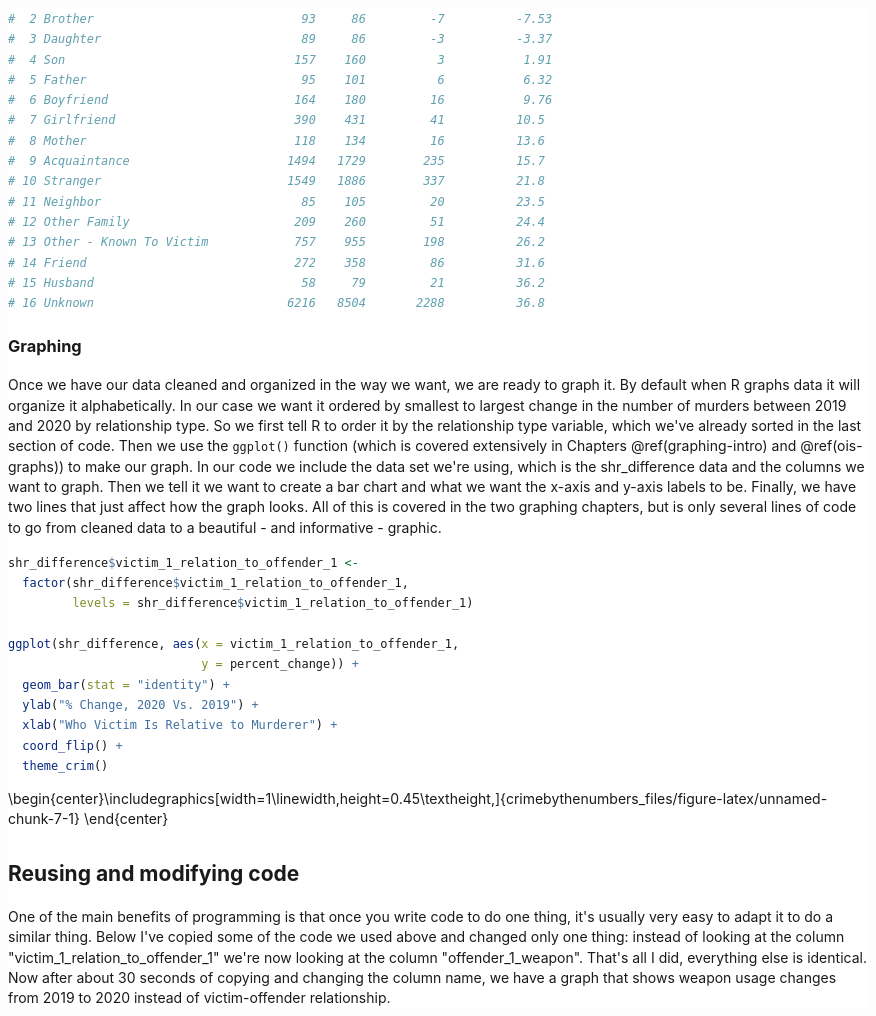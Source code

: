 ```r
#  2 Brother                             93     86         -7          -7.53
#  3 Daughter                            89     86         -3          -3.37
#  4 Son                                157    160          3           1.91
#  5 Father                              95    101          6           6.32
#  6 Boyfriend                          164    180         16           9.76
#  7 Girlfriend                         390    431         41          10.5 
#  8 Mother                             118    134         16          13.6 
#  9 Acquaintance                      1494   1729        235          15.7 
# 10 Stranger                          1549   1886        337          21.8 
# 11 Neighbor                            85    105         20          23.5 
# 12 Other Family                       209    260         51          24.4 
# 13 Other - Known To Victim            757    955        198          26.2 
# 14 Friend                             272    358         86          31.6 
# 15 Husband                             58     79         21          36.2 
# 16 Unknown                           6216   8504       2288          36.8
```

### Graphing

Once we have our data cleaned and organized in the way we want, we are ready to graph it. By default when R graphs data it will organize it alphabetically. In our case we want it ordered by smallest to largest change in the number of murders between 2019 and 2020 by relationship type. So we first tell R to order it by the relationship type variable, which we've already sorted in the last section of code. Then we use the `ggplot()` function (which is covered extensively in Chapters \@ref(graphing-intro) and \@ref(ois-graphs)) to make our graph. In our code we include the data set we're using, which is the shr_difference data and the columns we want to graph. Then we tell it we want to create a bar chart and what we want the x-axis and y-axis labels to be. Finally, we have two lines that just affect how the graph looks. All of this is covered in the two graphing chapters, but is only several lines of code to go from cleaned data to a beautiful - and informative - graphic. 


```r
shr_difference$victim_1_relation_to_offender_1 <- 
  factor(shr_difference$victim_1_relation_to_offender_1,
         levels = shr_difference$victim_1_relation_to_offender_1)

ggplot(shr_difference, aes(x = victim_1_relation_to_offender_1, 
                           y = percent_change)) +
  geom_bar(stat = "identity") +
  ylab("% Change, 2020 Vs. 2019") +
  xlab("Who Victim Is Relative to Murderer") + 
  coord_flip() +
  theme_crim() 
```



\begin{center}\includegraphics[width=1\linewidth,height=0.45\textheight,]{crimebythenumbers_files/figure-latex/unnamed-chunk-7-1} \end{center}

## Reusing and modifying code

One of the main benefits of programming is that once you write code to do one thing, it's usually very easy to adapt it to do a similar thing. Below I've copied some of the code we used above and changed only one thing: instead of looking at the column "victim_1_relation_to_offender_1" we're now looking at the column "offender_1_weapon". That's all I did, everything else is identical. Now after about 30 seconds of copying and changing the column name, we have a graph that shows weapon usage changes from 2019 to 2020 instead of victim-offender relationship. 
